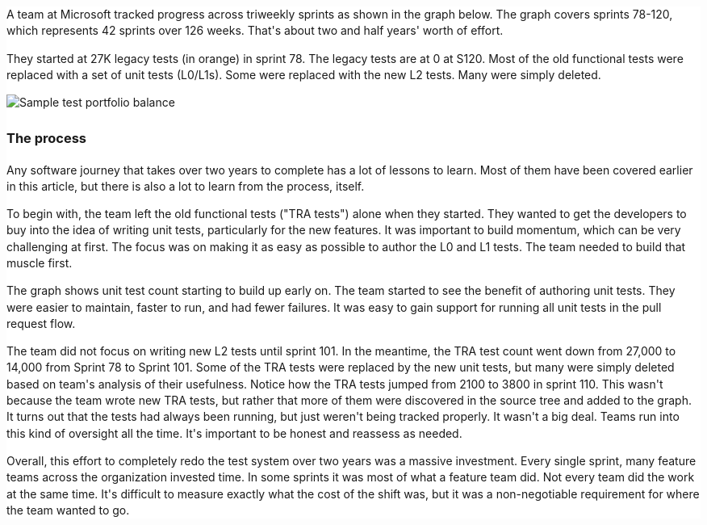 A team at Microsoft tracked progress across triweekly sprints as shown in the graph below. The graph
covers sprints 78-120, which represents 42 sprints over 126 weeks. That's about two and half years' worth
of effort.

They started at 27K legacy tests (in orange) in sprint 78. The legacy tests are at 0 at S120. Most of the 
old functional tests were replaced with a set of unit tests (L0/L1s). Some were replaced with the new L2 
tests. Many were simply deleted.

![Sample test portfolio balance](https://raw.githubusercontent.com/microsoft/azureml-ops-accelerator/main/1-DesignforMLOps/0-DevOpsOverview/_img/shift-left-test-portfolio-balance.png)

### The process

Any software journey that takes over two years to complete has a lot of lessons to learn. Most of them have
been covered earlier in this article, but there is also a lot to learn from the process, itself.

To begin with, the team left the old functional tests ("TRA tests") alone when they started. They wanted
to get the developers to buy into the idea of writing unit tests, particularly for the new features. It was 
important to build momentum, which can be very challenging at first. The focus was on making it as easy
as possible to author the L0 and L1 tests. The team needed to build that muscle first.

The graph shows unit test count starting to build up early on. The team started to see the benefit of
authoring unit tests. They were easier to maintain, faster to run, and had fewer failures. It was easy to
gain support for running all unit tests in the pull request flow.

The team did not focus on writing new L2 tests until sprint 101. In the meantime, the TRA test count went
down from 27,000 to 14,000 from Sprint 78 to Sprint 101. Some of the TRA tests were replaced by the new
unit tests, but many were simply deleted based on team's analysis of their usefulness. Notice how the TRA
tests jumped from 2100 to 3800 in sprint 110. This wasn't because the team wrote new TRA tests, but rather
that more of them were discovered in the source tree and added to the graph. It turns out that the tests
had always been running, but just weren't being tracked properly. It wasn't a big deal. Teams run into this
kind of oversight all the time. It's important to be honest and reassess as needed.

Overall, this effort to completely redo the test system over two years was a massive investment. Every
single sprint, many feature teams across the organization invested time. In some sprints it was most
of what a feature team did. Not every team did the work at the same time. It's difficult to measure exactly
what the cost of the shift was, but it was a non-negotiable requirement for where the team wanted to go.
